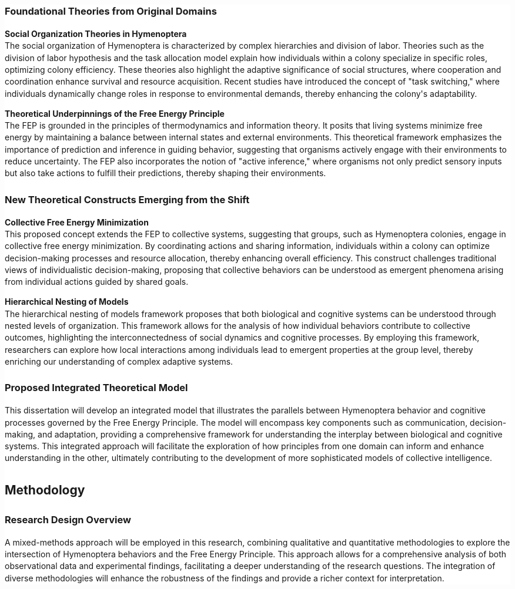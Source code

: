 ### Foundational Theories from Original Domains

**Social Organization Theories in Hymenoptera**  
The social organization of Hymenoptera is characterized by complex hierarchies and division of labor. Theories such as the division of labor hypothesis and the task allocation model explain how individuals within a colony specialize in specific roles, optimizing colony efficiency. These theories also highlight the adaptive significance of social structures, where cooperation and coordination enhance survival and resource acquisition. Recent studies have introduced the concept of "task switching," where individuals dynamically change roles in response to environmental demands, thereby enhancing the colony's adaptability.

**Theoretical Underpinnings of the Free Energy Principle**  
The FEP is grounded in the principles of thermodynamics and information theory. It posits that living systems minimize free energy by maintaining a balance between internal states and external environments. This theoretical framework emphasizes the importance of prediction and inference in guiding behavior, suggesting that organisms actively engage with their environments to reduce uncertainty. The FEP also incorporates the notion of "active inference," where organisms not only predict sensory inputs but also take actions to fulfill their predictions, thereby shaping their environments.

### New Theoretical Constructs Emerging from the Shift

**Collective Free Energy Minimization**  
This proposed concept extends the FEP to collective systems, suggesting that groups, such as Hymenoptera colonies, engage in collective free energy minimization. By coordinating actions and sharing information, individuals within a colony can optimize decision-making processes and resource allocation, thereby enhancing overall efficiency. This construct challenges traditional views of individualistic decision-making, proposing that collective behaviors can be understood as emergent phenomena arising from individual actions guided by shared goals.

**Hierarchical Nesting of Models**  
The hierarchical nesting of models framework proposes that both biological and cognitive systems can be understood through nested levels of organization. This framework allows for the analysis of how individual behaviors contribute to collective outcomes, highlighting the interconnectedness of social dynamics and cognitive processes. By employing this framework, researchers can explore how local interactions among individuals lead to emergent properties at the group level, thereby enriching our understanding of complex adaptive systems.

### Proposed Integrated Theoretical Model

This dissertation will develop an integrated model that illustrates the parallels between Hymenoptera behavior and cognitive processes governed by the Free Energy Principle. The model will encompass key components such as communication, decision-making, and adaptation, providing a comprehensive framework for understanding the interplay between biological and cognitive systems. This integrated approach will facilitate the exploration of how principles from one domain can inform and enhance understanding in the other, ultimately contributing to the development of more sophisticated models of collective intelligence.

## Methodology

### Research Design Overview

A mixed-methods approach will be employed in this research, combining qualitative and quantitative methodologies to explore the intersection of Hymenoptera behaviors and the Free Energy Principle. This approach allows for a comprehensive analysis of both observational data and experimental findings, facilitating a deeper understanding of the research questions. The integration of diverse methodologies will enhance the robustness of the findings and provide a richer context for interpretation.
